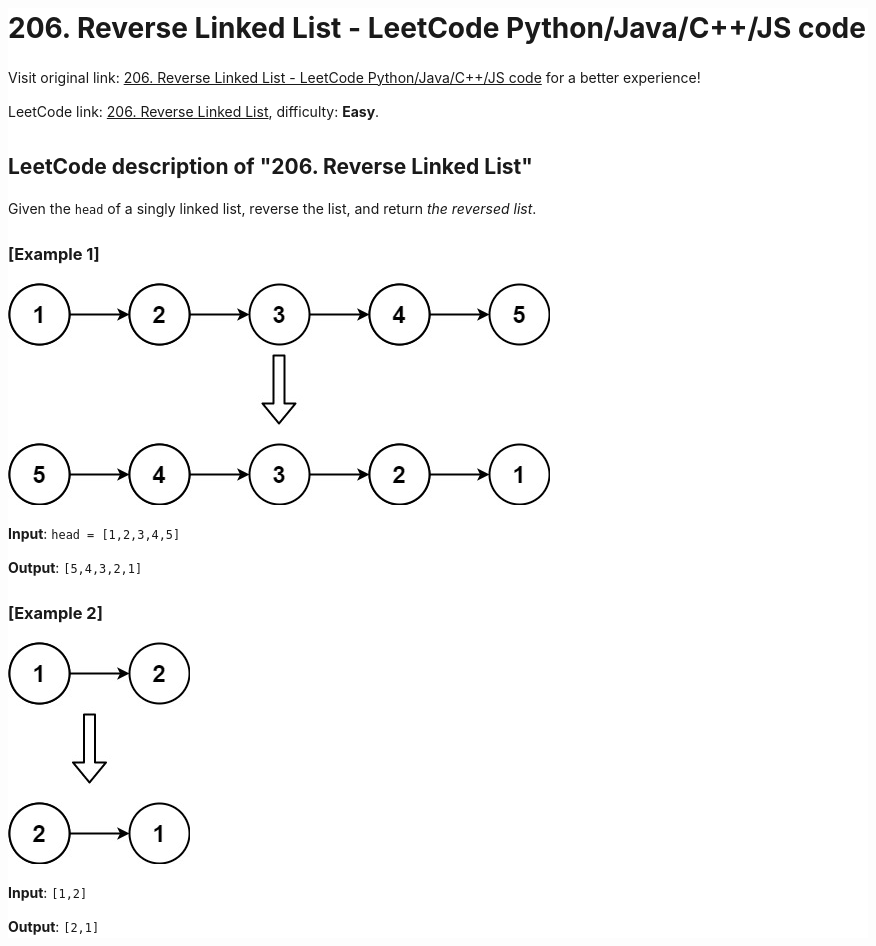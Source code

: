 # 206. Reverse Linked List - LeetCode Python/Java/C++/JS code

Visit original link: [206. Reverse Linked List - LeetCode Python/Java/C++/JS code](https://leetcode.blog/en/leetcode/206-reverse-linked-list) for a better experience!

LeetCode link: [206. Reverse Linked List](https://leetcode.com/problems/reverse-linked-list), difficulty: **Easy**.

## LeetCode description of "206. Reverse Linked List"

Given the `head` of a singly linked list, reverse the list, and return _the reversed list_.

### [Example 1]

![](../../images/examples/206_1.jpg)

**Input**: `head = [1,2,3,4,5]`

**Output**: `[5,4,3,2,1]`

### [Example 2]

![](../../images/examples/206_2.jpg)

**Input**: `[1,2]`

**Output**: `[2,1]`
